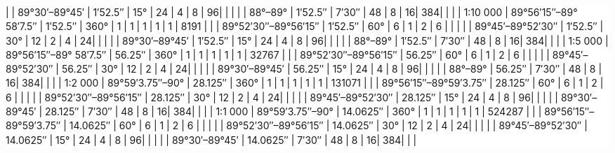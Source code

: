 |           | 89°30′–89°45′             | 1′52.5″           | 15°      | 24    | 4 | 8 | 96|   |   |
|           | 88°–89°                   | 1′52.5″           | 7′30″    | 48    | 8 | 16| 384|   |   |
| 1:10 000  | 89°56′15″–89° 58′7.5″     | 1′52.5″           | 360°     | 1     | 1 | 1 | 1 | 1 | 8191 |
|           | 89°52′30″–89°56′15″       | 1′52.5″           | 60°      | 6     | 1 | 2 | 6 |   |   |
|           | 89°45′–89°52′30″          | 1′52.5″           | 30°      | 12    | 2 | 4 | 24|   |   |
|           | 89°30′–89°45′             | 1′52.5″           | 15°      | 24    | 4 | 8 | 96|   |   |
|           | 88°–89°                   | 1′52.5″           | 7′30″    | 48    | 8 | 16| 384|   |   |
| 1:5 000   | 89°56′15″–89° 58′7.5″     | 56.25″            | 360°     | 1     | 1 | 1 | 1 | 1 | 32767 |
|           | 89°52′30″–89°56′15″       | 56.25″            | 60°      | 6     | 1 | 2 | 6 |   |   |
|           | 89°45′–89°52′30″          | 56.25″            | 30°      | 12    | 2 | 4 | 24|   |   |
|           | 89°30′–89°45′             | 56.25″            | 15°      | 24    | 4 | 8 | 96|   |   |
|           | 88°–89°                   | 56.25″            | 7′30″    | 48    | 8 | 16| 384|   |   |
| 1:2 000   | 89°59′3.75″–90°            | 28.125″           | 360°     | 1     | 1 | 1 | 1 | 1 | 131071 |
|           | 89°56′15″–89°59′3.75″     | 28.125″           | 60°      | 6     | 1 | 2 | 6 |   |   |
|           | 89°52′30″–89°56′15″       | 28.125″           | 30°      | 12    | 2 | 4 | 24|   |   |
|           | 89°45′–89°52′30″          | 28.125″           | 15°      | 24    | 4 | 8 | 96|   |   |
|           | 89°30′–89°45′             | 28.125″           | 7′30″    | 48    | 8 | 16| 384|   |   |
| 1:1 000   | 89°59′3.75″–90°            | 14.0625″          | 360°     | 1     | 1 | 1 | 1 | 1 | 524287 |
|           | 89°56′15″–89°59′3.75″     | 14.0625″          | 60°      | 6     | 1 | 2 | 6 |   |   |
|           | 89°52′30″–89°56′15″       | 14.0625″          | 30°      | 12    | 2 | 4 | 24|   |   |
|           | 89°45′–89°52′30″          | 14.0625″          | 15°      | 24    | 4 | 8 | 96|   |   |
|           | 89°30′–89°45′             | 14.0625″          | 7′30″    | 48    | 8 | 16| 384|   |   |
